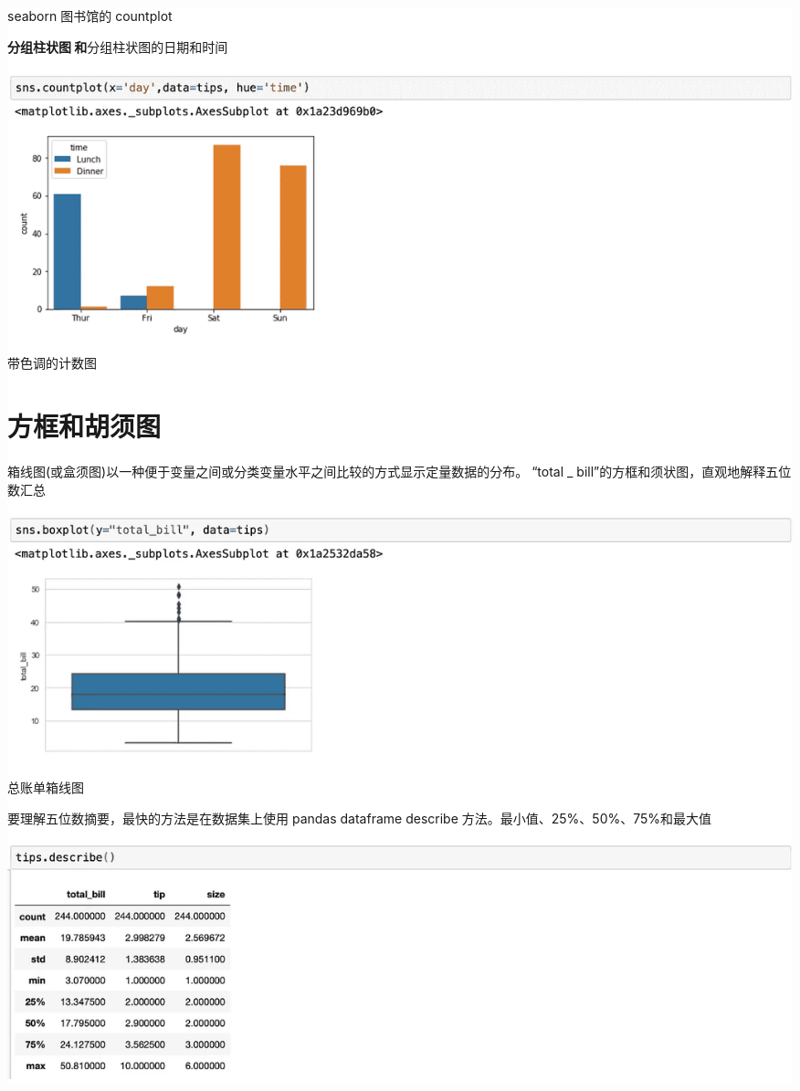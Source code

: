 seaborn 图书馆的 countplot

**分组柱状图
和**分组柱状图的日期和时间

![](img/e55dddaf3c49c579c9b24c283ad0c0e8.png)

带色调的计数图

# **方框和胡须图**

箱线图(或盒须图)以一种便于变量之间或分类变量水平之间比较的方式显示定量数据的分布。
“total _ bill”的方框和须状图，直观地解释五位数汇总

![](img/238ec9a159e6a5f28cb9efb7c917ea03.png)

总账单箱线图

要理解五位数摘要，最快的方法是在数据集上使用 pandas dataframe describe 方法。最小值、25%、50%、75%和最大值

![](img/bf95a3c0000b85ade41ac1bf81e5735d.png)
